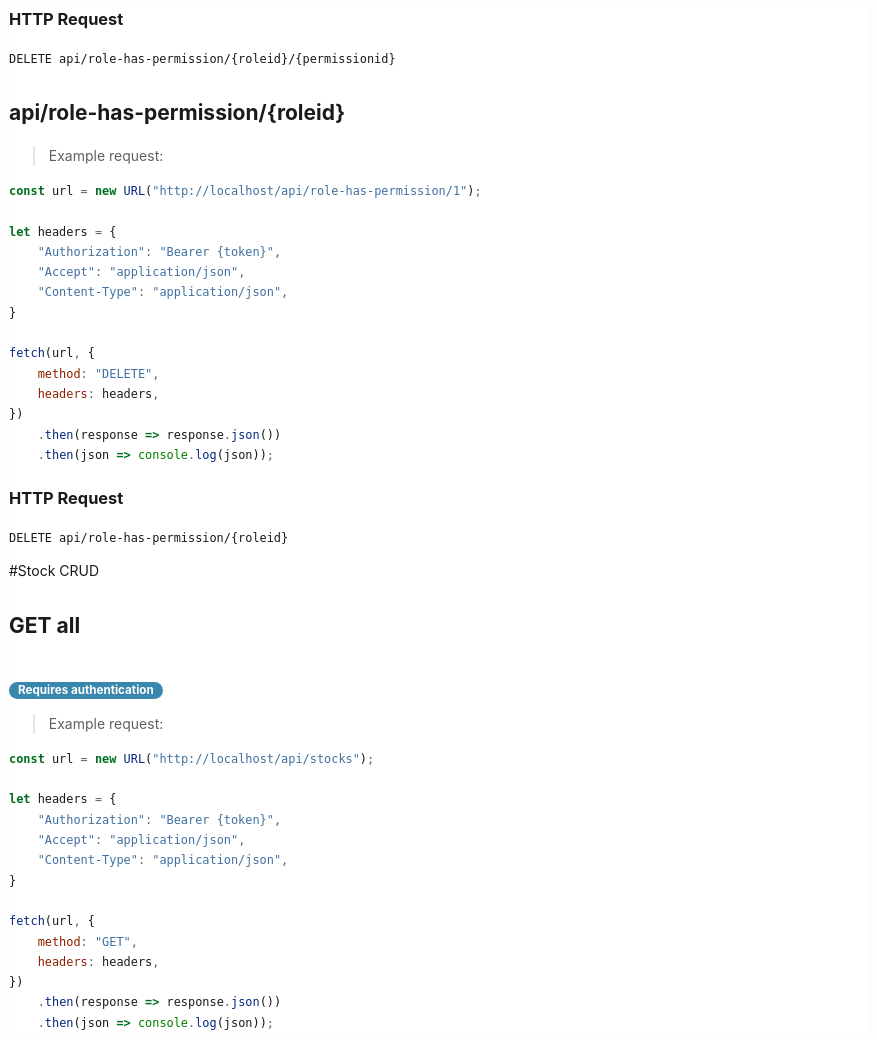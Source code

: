 

### HTTP Request
`DELETE api/role-has-permission/{roleid}/{permissionid}`





## api/role-has-permission/{roleid}
> Example request:

```javascript
const url = new URL("http://localhost/api/role-has-permission/1");

let headers = {
    "Authorization": "Bearer {token}",
    "Accept": "application/json",
    "Content-Type": "application/json",
}

fetch(url, {
    method: "DELETE",
    headers: headers,
})
    .then(response => response.json())
    .then(json => console.log(json));
```



### HTTP Request
`DELETE api/role-has-permission/{roleid}`




#Stock CRUD



## GET all

<br><small style="padding: 1px 9px 2px;font-weight: bold;white-space: nowrap;color: #ffffff;-webkit-border-radius: 9px;-moz-border-radius: 9px;border-radius: 9px;background-color: #3a87ad;">Requires authentication</small>
> Example request:

```javascript
const url = new URL("http://localhost/api/stocks");

let headers = {
    "Authorization": "Bearer {token}",
    "Accept": "application/json",
    "Content-Type": "application/json",
}

fetch(url, {
    method: "GET",
    headers: headers,
})
    .then(response => response.json())
    .then(json => console.log(json));
```
